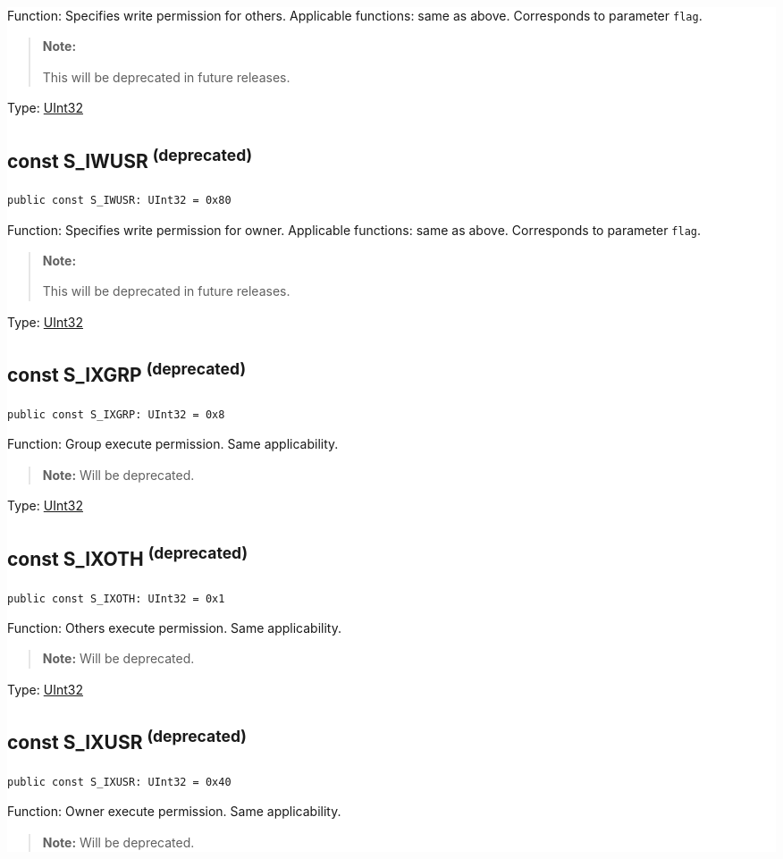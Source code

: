 Function: Specifies write permission for others. Applicable functions: same as above. Corresponds to parameter `flag`.

> **Note:**
>
> This will be deprecated in future releases.

Type: [UInt32](../../core/core_package_api/core_package_intrinsics.md#uint32)

## const S_IWUSR <sup>(deprecated)</sup>

```cangjie
public const S_IWUSR: UInt32 = 0x80
```

Function: Specifies write permission for owner. Applicable functions: same as above. Corresponds to parameter `flag`.

> **Note:**
>
> This will be deprecated in future releases.

Type: [UInt32](../../core/core_package_api/core_package_intrinsics.md#uint32)

## const S_IXGRP <sup>(deprecated)</sup>

```cangjie
public const S_IXGRP: UInt32 = 0x8
```

Function: Group execute permission. Same applicability.

> **Note:** Will be deprecated.

Type: [UInt32](../../core/core_package_api/core_package_intrinsics.md#uint32)

## const S_IXOTH <sup>(deprecated)</sup>

```cangjie
public const S_IXOTH: UInt32 = 0x1
```

Function: Others execute permission. Same applicability.

> **Note:** Will be deprecated.

Type: [UInt32](../../core/core_package_api/core_package_intrinsics.md#uint32)

## const S_IXUSR <sup>(deprecated)</sup>

```cangjie
public const S_IXUSR: UInt32 = 0x40
```

Function: Owner execute permission. Same applicability.

> **Note:** Will be deprecated.

